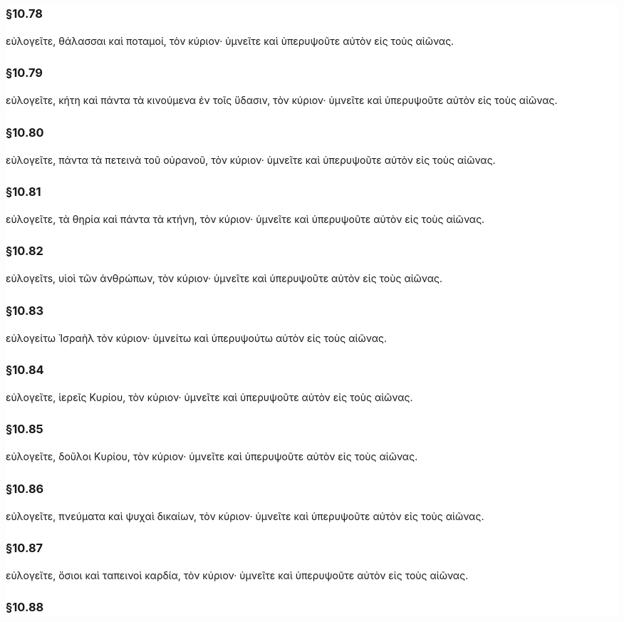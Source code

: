 ### §10.78  

<p><lg><l> εὐλογεῖτε, θάλασσαι καὶ ποταμοί, τὸν κύριον·</l>
<l>ὑμνεῖτε καὶ ὑπερυψοῦτε αὐτὸν εἰς τοὺς αἰῶνας.</l></lg></p>  

### §10.79  

<p><lg><l> εὐλογεῖτε, κήτη καὶ πάντα τὰ κινούμενα ἐν τοῖς ὕδασιν, τὸν </l>
<l>κύριον·</l>
<l>ὑμνεῖτε καὶ ὑπερυψοῦτε αὐτὸν εἰς τοὺς αἰῶνας.</l></lg></p>  

### §10.80  

<p><lg><l>εὐλογεῖτε, πάντα τὰ πετεινὰ τοῦ οὐρανοῦ, τὸν κύριον· </l>
<l>ὑμνεῖτε καὶ ὑπερυψοῦτε αὐτὸν εἰς τοὺς αἰῶνας.</l></lg></p>  

### §10.81  

<p><lg><l>εὐλογεῖτε, τὰ θηρία καὶ πάντα τὰ κτήνη, τὸν κύριον· </l>
<l>ὑμνεῖτε καὶ ὑπερυψοῦτε αὐτὸν εἰς τοὺς αἰῶνας.</l></lg></p>  

### §10.82  

<p><lg><l>εὐλογεῖτs, υἱοὶ τῶν ἀνθρώπων, τὸν κύριον· </l>
<l>ὑμνεῖτε καὶ ὑπερυψοῦτε αὐτὸν εἰς τοὺς αἰῶνας.</l></lg></p>  

### §10.83  

<p><lg><l>εὐλογείτω Ἰσραὴλ τὸν κύριον· </l>
<l>ὑμνείτω καὶ ὑπερυψούτω αὐτὸν εἰς τοὺς αἰῶνας.</l></lg></p>  

### §10.84  

<p><lg><l>εὐλογεῖτε, ἱερεῖς Κυρίου, τὸν κύριον·</l>
<l>ὑμνεῖτε καὶ ὑπερυψοῦτε αὐτὸν εἰς τοὺς αἰῶνας.</l></lg></p>  

### §10.85  

<p><lg><l>εὐλογεῖτε, δοῦλοι Κυρίου, τὸν κύριον·</l>
<l>ὑμνεῖτε καὶ ὑπερυψοῦτε αὐτὸν εἰς τοὺς αἰῶνας.</l></lg></p>  

### §10.86  

<p><lg><l>εὐλογεῖτε, πνεύματα καὶ ψυχαὶ δικαίων, τὸν κύριον· </l>
<l>ὑμνεῖτε καὶ ὑπερυψοῦτε αὐτὸν εἰς τοὺς αἰῶνας.</l></lg></p>  

### §10.87  

<p><lg><l> εὐλογεῖτε, ὅσιοι καὶ ταπεινοὶ καρδία, τὸν κύριον·</l>
<l>ὑμνεῖτε καὶ ὑπερυψοῦτε αὐτὸν εἰς τοὺς αἰῶνας.</l></lg></p>  

### §10.88  
